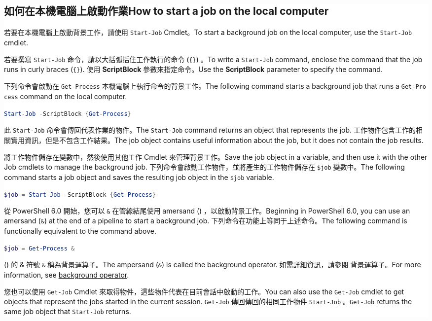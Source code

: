 ## <a name="how-to-start-a-job-on-the-local-computer"></a><span data-ttu-id="e32e9-143">如何在本機電腦上啟動作業</span><span class="sxs-lookup"><span data-stu-id="e32e9-143">How to start a job on the local computer</span></span>

<span data-ttu-id="e32e9-144">若要在本機電腦上啟動背景工作，請使用 `Start-Job` Cmdlet。</span><span class="sxs-lookup"><span data-stu-id="e32e9-144">To start a background job on the local computer, use the `Start-Job` cmdlet.</span></span>

<span data-ttu-id="e32e9-145">若要撰寫 `Start-Job` 命令，請以大括弧括住工作執行的命令 (`{}`) 。</span><span class="sxs-lookup"><span data-stu-id="e32e9-145">To write a `Start-Job` command, enclose the command that the job runs in curly braces (`{}`).</span></span> <span data-ttu-id="e32e9-146">使用 **ScriptBlock** 參數來指定命令。</span><span class="sxs-lookup"><span data-stu-id="e32e9-146">Use the **ScriptBlock** parameter to specify the command.</span></span>

<span data-ttu-id="e32e9-147">下列命令會啟動在 `Get-Process` 本機電腦上執行命令的背景工作。</span><span class="sxs-lookup"><span data-stu-id="e32e9-147">The following command starts a background job that runs a `Get-Process` command on the local computer.</span></span>

```powershell
Start-Job -ScriptBlock {Get-Process}
```

<span data-ttu-id="e32e9-148">此 `Start-Job` 命令會傳回代表作業的物件。</span><span class="sxs-lookup"><span data-stu-id="e32e9-148">The `Start-Job` command returns an object that represents the job.</span></span> <span data-ttu-id="e32e9-149">工作物件包含工作的相關實用資訊，但是不包含工作結果。</span><span class="sxs-lookup"><span data-stu-id="e32e9-149">The job object contains useful information about the job, but it does not contain the job results.</span></span>

<span data-ttu-id="e32e9-150">將工作物件儲存在變數中，然後使用其他工作 Cmdlet 來管理背景工作。</span><span class="sxs-lookup"><span data-stu-id="e32e9-150">Save the job object in a variable, and then use it with the other Job cmdlets to manage the background job.</span></span> <span data-ttu-id="e32e9-151">下列命令會啟動工作物件，並將產生的工作物件儲存在 `$job` 變數中。</span><span class="sxs-lookup"><span data-stu-id="e32e9-151">The following command starts a job object and saves the resulting job object in the `$job` variable.</span></span>

```powershell
$job = Start-Job -ScriptBlock {Get-Process}
```

<span data-ttu-id="e32e9-152">從 PowerShell 6.0 開始，您可以 `&` 在管線結尾使用 amersand () ，以啟動背景工作。</span><span class="sxs-lookup"><span data-stu-id="e32e9-152">Beginning in PowerShell 6.0, you can use an amersand (`&`) at the end of a pipeline to start a background job.</span></span> <span data-ttu-id="e32e9-153">下列命令在功能上等同于上述命令。</span><span class="sxs-lookup"><span data-stu-id="e32e9-153">The following command is functionally equivalent to the command above.</span></span>

```powershell
$job = Get-Process &
```

<span data-ttu-id="e32e9-154"> () 的 & 符號 `&` 稱為背景運算子。</span><span class="sxs-lookup"><span data-stu-id="e32e9-154">The ampersand (`&`) is called the background operator.</span></span> <span data-ttu-id="e32e9-155">如需詳細資訊，請參閱 [背景運算子](about_Operators.md#background-operator-)。</span><span class="sxs-lookup"><span data-stu-id="e32e9-155">For more information, see [background operator](about_Operators.md#background-operator-).</span></span>

<span data-ttu-id="e32e9-156">您也可以使用 `Get-Job` Cmdlet 來取得物件，這些物件代表在目前會話中啟動的工作。</span><span class="sxs-lookup"><span data-stu-id="e32e9-156">You can also use the `Get-Job` cmdlet to get objects that represent the jobs started in the current session.</span></span> <span data-ttu-id="e32e9-157">`Get-Job` 傳回傳回的相同工作物件 `Start-Job` 。</span><span class="sxs-lookup"><span data-stu-id="e32e9-157">`Get-Job` returns the same job object that `Start-Job` returns.</span></span>
